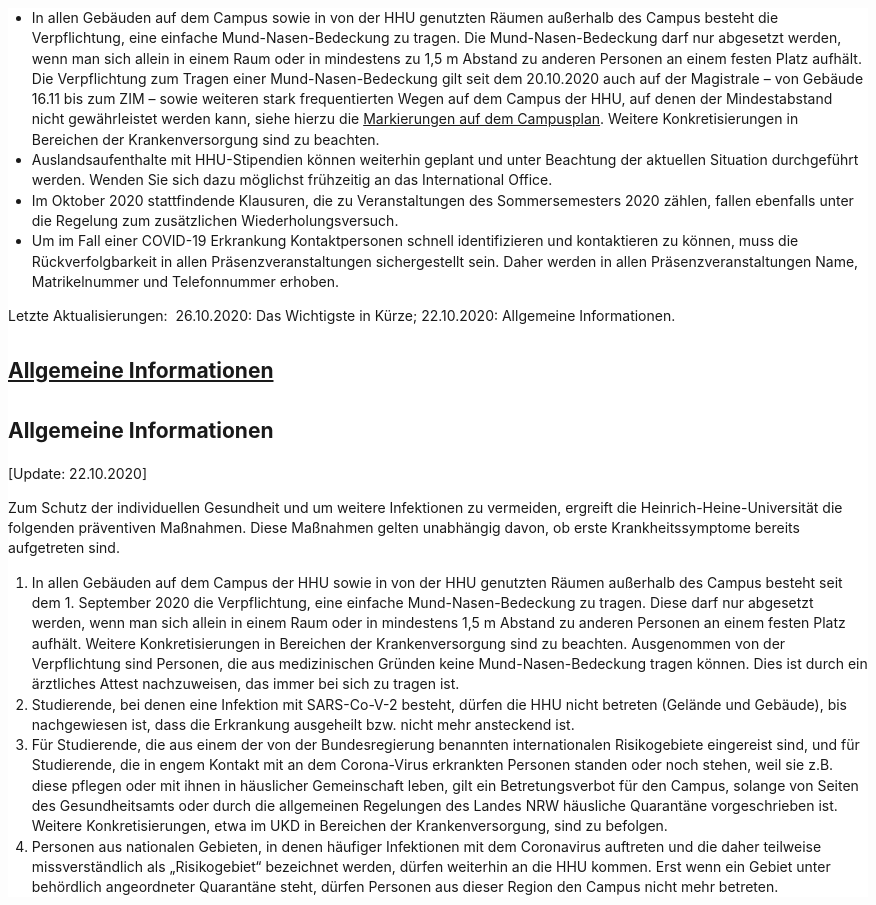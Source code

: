   * In allen Gebäuden auf dem Campus sowie in von der HHU genutzten Räumen außerhalb des Campus besteht die Verpflichtung, eine einfache Mund-Nasen-Bedeckung zu tragen. Die Mund-Nasen-Bedeckung darf nur abgesetzt werden, wenn man sich allein in einem Raum oder in mindestens zu 1,5 m Abstand zu anderen Personen an einem festen Platz aufhält. Die Verpflichtung zum Tragen einer Mund-Nasen-Bedeckung gilt seit dem 20.10.2020 auch auf der Magistrale – von Gebäude 16.11 bis zum ZIM – sowie weiteren stark frequentierten Wegen auf dem Campus der HHU, auf denen der Mindestabstand nicht gewährleistet werden kann, siehe hierzu die [ Markierungen auf dem Campusplan](https://www.corona.hhu.de/fileadmin/redaktion/Oeffentliche_Medien/Presse/Pressemeldungen/Dokumente/Coronavirus_2020/Campusplan_Maskenpflicht_2020-10-23.pdf). Weitere Konkretisierungen in Bereichen der Krankenversorgung sind zu beachten.
  * Auslandsaufenthalte mit HHU-Stipendien können weiterhin geplant und unter Beachtung der aktuellen Situation durchgeführt werden. Wenden Sie sich dazu möglichst frühzeitig an das International Office.
  * Im Oktober 2020 stattfindende Klausuren, die zu Veranstaltungen des Sommersemesters 2020 zählen, fallen ebenfalls unter die Regelung zum zusätzlichen Wiederholungsversuch.
  * Um im Fall einer COVID-19 Erkrankung Kontaktpersonen schnell identifizieren und kontaktieren zu können, muss die Rückverfolgbarkeit in allen Präsenzveranstaltungen sichergestellt sein. Daher werden in allen Präsenzveranstaltungen Name, Matrikelnummer und Telefonnummer erhoben.

Letzte Aktualisierungen:  26.10.2020: Das Wichtigste in Kürze; 22.10.2020:
Allgemeine Informationen.

## [ Allgemeine Informationen ](fuer-studierende.html#)

## Allgemeine Informationen

[Update: 22.10.2020]

Zum Schutz der individuellen Gesundheit und um weitere Infektionen zu
vermeiden, ergreift die Heinrich-Heine-Universität die folgenden präventiven
Maßnahmen. Diese Maßnahmen gelten unabhängig davon, ob erste
Krankheitssymptome bereits aufgetreten sind.

  1. In allen Gebäuden auf dem Campus der HHU sowie in von der HHU genutzten Räumen außerhalb des Campus besteht seit dem 1. September 2020 die Verpflichtung, eine einfache Mund-Nasen-Bedeckung zu tragen. Diese darf nur abgesetzt werden, wenn man sich allein in einem Raum oder in mindestens 1,5 m Abstand zu anderen Personen an einem festen Platz aufhält. Weitere Konkretisierungen in Bereichen der Krankenversorgung sind zu beachten. Ausgenommen von der Verpflichtung sind Personen, die aus medizinischen Gründen keine Mund-Nasen-Bedeckung tragen können. Dies ist durch ein ärztliches Attest nachzuweisen, das immer bei sich zu tragen ist.
  2. Studierende, bei denen eine Infektion mit SARS-Co-V-2 besteht, dürfen die HHU nicht betreten (Gelände und Gebäude), bis nachgewiesen ist, dass die Erkrankung ausgeheilt bzw. nicht mehr ansteckend ist.
  3. Für Studierende, die aus einem der von der Bundesregierung benannten internationalen Risikogebiete eingereist sind, und für Studierende, die in engem Kontakt mit an dem Corona-Virus erkrankten Personen standen oder noch stehen, weil sie z.B. diese pflegen oder mit ihnen in häuslicher Gemeinschaft leben, gilt ein Betretungsverbot für den Campus, solange von Seiten des Gesundheitsamts oder durch die allgemeinen Regelungen des Landes NRW häusliche Quarantäne vorgeschrieben ist. Weitere Konkretisierungen, etwa im UKD in Bereichen der Krankenversorgung, sind zu befolgen.
  4. Personen aus nationalen Gebieten, in denen häufiger Infektionen mit dem Coronavirus auftreten und die daher teilweise missverständlich als „Risikogebiet“ bezeichnet werden, dürfen weiterhin an die HHU kommen. Erst wenn ein Gebiet unter behördlich angeordneter Quarantäne steht, dürfen Personen aus dieser Region den Campus nicht mehr betreten.
